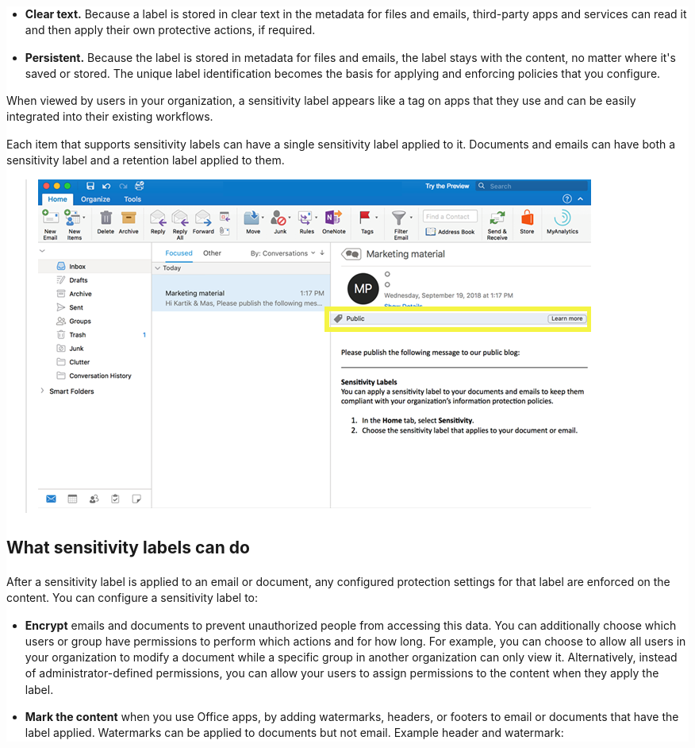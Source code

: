 - **Clear text.** Because a label is stored in clear text in the metadata for files and emails, third-party apps and services can read it and then apply their own protective actions, if required.

- **Persistent.** Because the label is stored in metadata for files and emails, the label stays with the content, no matter where it's saved or stored. The unique label identification becomes the basis for applying and enforcing policies that you configure.

When viewed by users in your organization, a sensitivity label appears like a tag on apps that they use and can be easily integrated into their existing workflows.

Each item that supports sensitivity labels can have a single sensitivity label applied to it. Documents and emails can have both a sensitivity label and a retention label applied to them.

> ![Sensitivity label applied to an email.](../images/module01/image4.png)

## What sensitivity labels can do

After a sensitivity label is applied to an email or document, any configured protection settings for that label are enforced on the content. You can configure a sensitivity label to:

- **Encrypt** emails and documents to prevent unauthorized people from accessing this data. You can additionally choose which users or group have permissions to perform which actions and for how long. For example, you can choose to allow all users in your organization to modify a document while a specific group in another organization can only view it. Alternatively, instead of administrator-defined permissions, you can allow your users to assign permissions to the content when they apply the label. 
    
- **Mark the content** when you use Office apps, by adding watermarks, headers, or footers to email or documents that have the label applied. Watermarks can be applied to documents but not email. Example header and watermark:
    